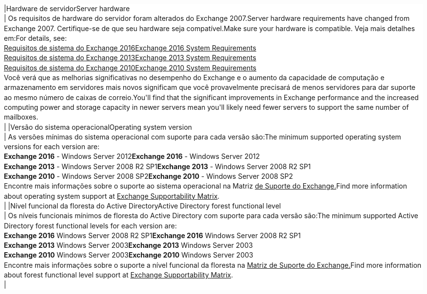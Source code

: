 |<span data-ttu-id="d0db5-303">Hardware de servidor</span><span class="sxs-lookup"><span data-stu-id="d0db5-303">Server hardware</span></span>  <br/> | <span data-ttu-id="d0db5-304">Os requisitos de hardware do servidor foram alterados do Exchange 2007.</span><span class="sxs-lookup"><span data-stu-id="d0db5-304">Server hardware requirements have changed from Exchange 2007.</span></span> <span data-ttu-id="d0db5-305">Certifique-se de que seu hardware seja compatível.</span><span class="sxs-lookup"><span data-stu-id="d0db5-305">Make sure your hardware is compatible.</span></span> <span data-ttu-id="d0db5-306">Veja mais detalhes em:</span><span class="sxs-lookup"><span data-stu-id="d0db5-306">For details, see:</span></span>  <br/> [<span data-ttu-id="d0db5-307">Requisitos de sistema do Exchange 2016</span><span class="sxs-lookup"><span data-stu-id="d0db5-307">Exchange 2016 System Requirements</span></span>](https://technet.microsoft.com/library/aa996719%28v=exchg.160%29.aspx) <br/> [<span data-ttu-id="d0db5-308">Requisitos de sistema do Exchange 2013</span><span class="sxs-lookup"><span data-stu-id="d0db5-308">Exchange 2013 System Requirements</span></span>](https://technet.microsoft.com/library/aa996719%28v=exchg.150%29.aspx) <br/> [<span data-ttu-id="d0db5-309">Requisitos de sistema do Exchange 2010</span><span class="sxs-lookup"><span data-stu-id="d0db5-309">Exchange 2010 System Requirements</span></span>](https://technet.microsoft.com/library/aa996719%28v=exchg.141%29.aspx) <br/>  <span data-ttu-id="d0db5-310">Você verá que as melhorias significativas no desempenho do Exchange e o aumento da capacidade de computação e armazenamento em servidores mais novos significam que você provavelmente precisará de menos servidores para dar suporte ao mesmo número de caixas de correio.</span><span class="sxs-lookup"><span data-stu-id="d0db5-310">You'll find that the significant improvements in Exchange performance and the increased computing power and storage capacity in newer servers mean you'll likely need fewer servers to support the same number of mailboxes.</span></span>  <br/> |
|<span data-ttu-id="d0db5-311">Versão do sistema operacional</span><span class="sxs-lookup"><span data-stu-id="d0db5-311">Operating system version</span></span>  <br/> | <span data-ttu-id="d0db5-312">As versões mínimas do sistema operacional com suporte para cada versão são:</span><span class="sxs-lookup"><span data-stu-id="d0db5-312">The minimum supported operating system versions for each version are:</span></span>  <br/> <span data-ttu-id="d0db5-313">**Exchange 2016** - Windows Server 2012</span><span class="sxs-lookup"><span data-stu-id="d0db5-313">**Exchange 2016** - Windows Server 2012</span></span>  <br/> <span data-ttu-id="d0db5-314">**Exchange 2013** - Windows Server 2008 R2 SP1</span><span class="sxs-lookup"><span data-stu-id="d0db5-314">**Exchange 2013** - Windows Server 2008 R2 SP1</span></span>  <br/> <span data-ttu-id="d0db5-315">**Exchange 2010** - Windows Server 2008 SP2</span><span class="sxs-lookup"><span data-stu-id="d0db5-315">**Exchange 2010** - Windows Server 2008 SP2</span></span>  <br/>  <span data-ttu-id="d0db5-316">Encontre mais informações sobre o suporte ao sistema operacional na Matriz [de Suporte do Exchange.](https://technet.microsoft.com/library/ff728623%28v=exchg.150%29.aspx)</span><span class="sxs-lookup"><span data-stu-id="d0db5-316">Find more information about operating system support at [Exchange Supportability Matrix](https://technet.microsoft.com/library/ff728623%28v=exchg.150%29.aspx).</span></span>  <br/> |
|<span data-ttu-id="d0db5-317">Nível funcional da floresta do Active Directory</span><span class="sxs-lookup"><span data-stu-id="d0db5-317">Active Directory forest functional level</span></span>  <br/> | <span data-ttu-id="d0db5-318">Os níveis funcionais mínimos de floresta do Active Directory com suporte para cada versão são:</span><span class="sxs-lookup"><span data-stu-id="d0db5-318">The minimum supported Active Directory forest functional levels for each version are:</span></span>  <br/> <span data-ttu-id="d0db5-319">**Exchange 2016** Windows Server 2008 R2 SP1</span><span class="sxs-lookup"><span data-stu-id="d0db5-319">**Exchange 2016** Windows Server 2008 R2 SP1</span></span>  <br/> <span data-ttu-id="d0db5-320">**Exchange 2013** Windows Server 2003</span><span class="sxs-lookup"><span data-stu-id="d0db5-320">**Exchange 2013** Windows Server 2003</span></span>  <br/> <span data-ttu-id="d0db5-321">**Exchange 2010** Windows Server 2003</span><span class="sxs-lookup"><span data-stu-id="d0db5-321">**Exchange 2010** Windows Server 2003</span></span>  <br/>  <span data-ttu-id="d0db5-322">Encontre mais informações sobre o suporte a nível funcional da floresta na [Matriz de Suporte do Exchange.](https://technet.microsoft.com/library/ff728623%28v=exchg.150%29.aspx)</span><span class="sxs-lookup"><span data-stu-id="d0db5-322">Find more information about forest functional level support at [Exchange Supportability Matrix](https://technet.microsoft.com/library/ff728623%28v=exchg.150%29.aspx).</span></span>  <br/> |